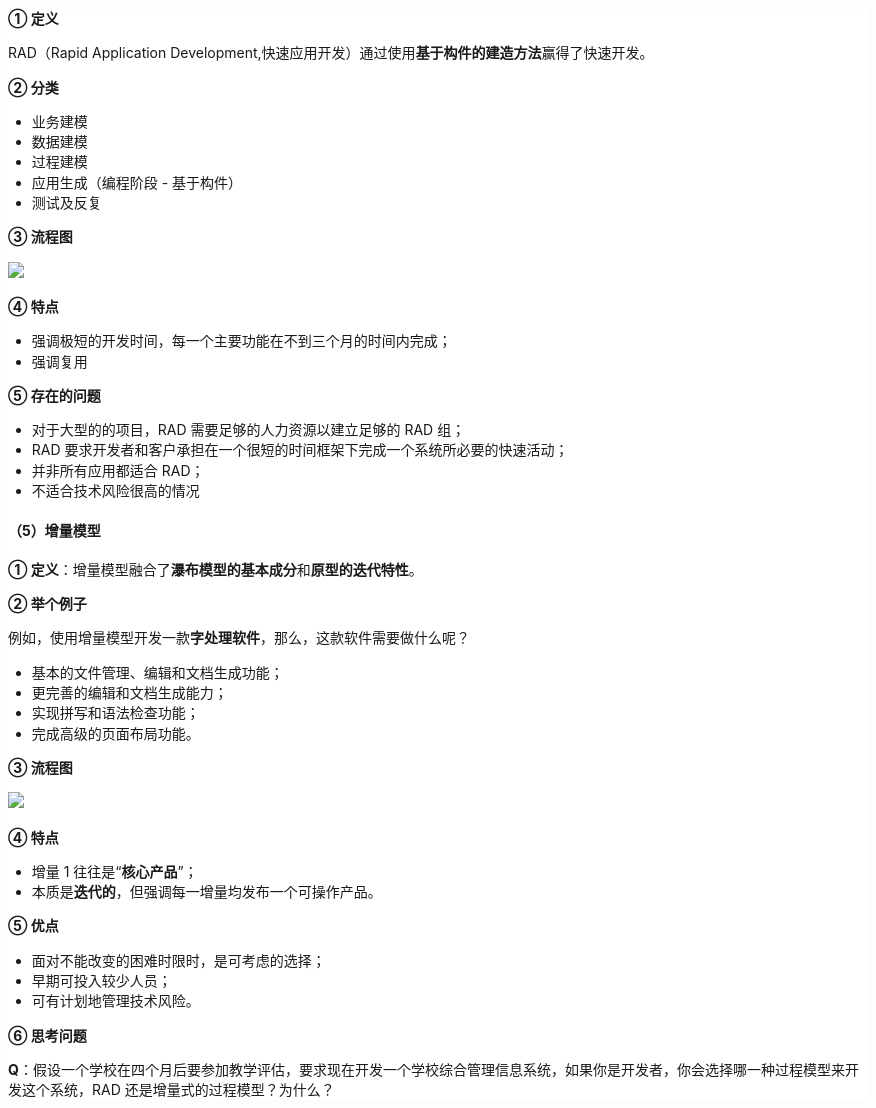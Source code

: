 **① 定义**

RAD（Rapid Application Development,快速应用开发）通过使用**基于构件的建造方法**赢得了快速开发。

**② 分类**

- 业务建模
- 数据建模
- 过程建模
- 应用生成（编程阶段 - 基于构件）
- 测试及反复

**③ 流程图**

![](https://mondaylab-1309616765.cos.ap-shanghai.myqcloud.com/images/202305270943667.png)

**④ 特点**

- 强调极短的开发时间，每一个主要功能在不到三个月的时间内完成；
- 强调复用

**⑤ 存在的问题**

- 对于大型的的项目，RAD 需要足够的人力资源以建立足够的 RAD 组；
- RAD 要求开发者和客户承担在一个很短的时间框架下完成一个系统所必要的快速活动；
- 并非所有应用都适合 RAD；
- 不适合技术风险很高的情况

#### （5）增量模型

**① 定义**：增量模型融合了**瀑布模型的基本成分**和**原型的迭代特性**。

**② 举个例子**

例如，使用增量模型开发一款**字处理软件**，那么，这款软件需要做什么呢？

- 基本的文件管理、编辑和文档生成功能；
- 更完善的编辑和文档生成能力；
- 实现拼写和语法检查功能；
- 完成高级的页面布局功能。

**③ 流程图**

![](https://mondaylab-1309616765.cos.ap-shanghai.myqcloud.com/images/202305270943135.png)

**④ 特点**

- 增量 1 往往是“**核心产品**”；
- 本质是**迭代的**，但强调每一增量均发布一个可操作产品。

**⑤ 优点**

- 面对不能改变的困难时限时，是可考虑的选择；
- 早期可投入较少人员；
- 可有计划地管理技术风险。

**⑥ 思考问题**

**Q**：假设一个学校在四个月后要参加教学评估，要求现在开发一个学校综合管理信息系统，如果你是开发者，你会选择哪一种过程模型来开发这个系统，RAD 还是增量式的过程模型？为什么？
